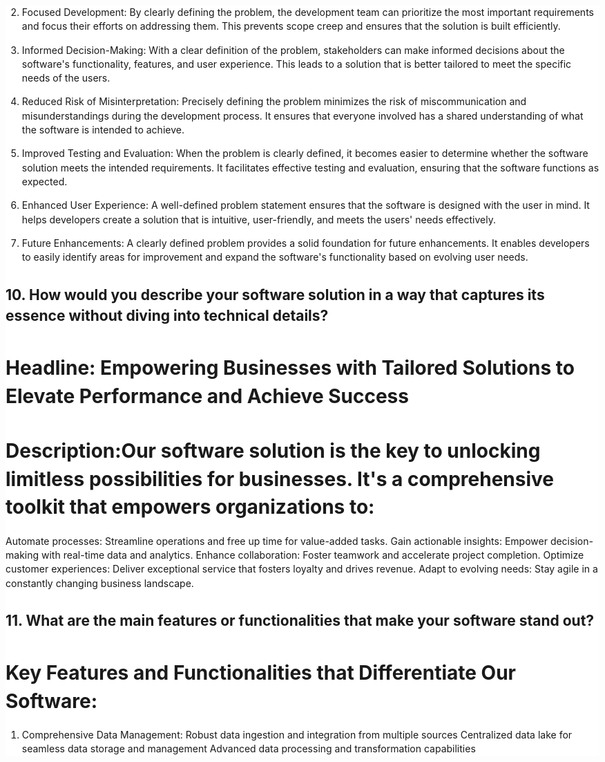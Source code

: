 2. Focused Development:
    By clearly defining the problem, the development team can prioritize the most important requirements and focus their efforts on addressing them.
    This prevents scope creep and ensures that the solution is built efficiently.

3. Informed Decision-Making:
    With a clear definition of the problem, stakeholders can make informed decisions about the software's functionality, features, and user experience.
    This leads to a solution that is better tailored to meet the specific needs of the users.

4. Reduced Risk of Misinterpretation:
    Precisely defining the problem minimizes the risk of miscommunication and misunderstandings during the development process.
    It ensures that everyone involved has a shared understanding of what the software is intended to achieve.

5. Improved Testing and Evaluation:
    When the problem is clearly defined, it becomes easier to determine whether the software solution meets the intended requirements.
    It facilitates effective testing and evaluation, ensuring that the software functions as expected.

6. Enhanced User Experience:
    A well-defined problem statement ensures that the software is designed with the user in mind.
    It helps developers create a solution that is intuitive, user-friendly, and meets the users' needs effectively.

7. Future Enhancements:
    A clearly defined problem provides a solid foundation for future enhancements.
    It enables developers to easily identify areas for improvement and expand the software's functionality based on evolving user needs.

## 10. How would you describe your software solution in a way that captures its essence without diving into technical details?
# Headline: Empowering Businesses with Tailored Solutions to Elevate Performance and Achieve Success
# Description:Our software solution is the key to unlocking limitless possibilities for businesses. It's a comprehensive toolkit that empowers organizations to:
   Automate processes: Streamline operations and free up time for value-added tasks.
    Gain actionable insights: Empower decision-making with real-time data and analytics.
    Enhance collaboration: Foster teamwork and accelerate project completion.
    Optimize customer experiences: Deliver exceptional service that fosters loyalty and drives revenue.
    Adapt to evolving needs: Stay agile in a constantly changing business landscape.

## 11. What are the main features or functionalities that make your software stand out?
# Key Features and Functionalities that Differentiate Our Software:
1. Comprehensive Data Management:
    Robust data ingestion and integration from multiple sources
    Centralized data lake for seamless data storage and management
    Advanced data processing and transformation capabilities

